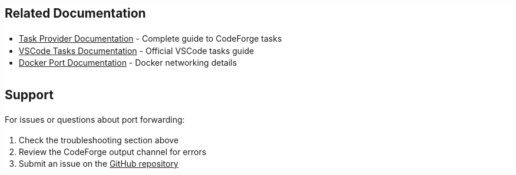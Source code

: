 ## Related Documentation

- [Task Provider Documentation](TASK_PROVIDER.md) - Complete guide to CodeForge tasks
- [VSCode Tasks Documentation](https://code.visualstudio.com/docs/editor/tasks) - Official VSCode tasks guide
- [Docker Port Documentation](https://docs.docker.com/config/containers/container-networking/) - Docker networking details

## Support

For issues or questions about port forwarding:

1. Check the troubleshooting section above
2. Review the CodeForge output channel for errors
3. Submit an issue on the [GitHub repository](https://github.com/tuliptreetech/codeforge/issues)
